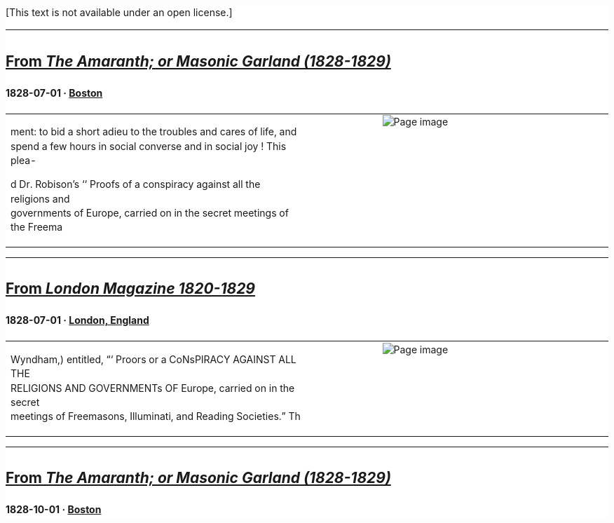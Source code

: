 [This text is not available under an open license.]

---

## [From _The Amaranth; or Masonic Garland (1828-1829)_](https://archive.org/details/sim_amaranth-or-masonic-garland_1828-07_1_4/page/n5/mode/1up?view=theater)

#### 1828-07-01 &middot; [Boston](http://dbpedia.org/resource/Boston)

<table style="width: 100%;"><tr><td style="width: 50%">

  
ment: to bid a short adieu to the troubles and cares of life, and  
spend a few hours in social converse and in social joy ! This plea-  
  
d Dr. Robison’s ‘‘ Proofs of a conspiracy against all the religions and  
governments of Europe, carried on in the secret meetings of the Freema
</td><td style="width: 50%; max-height: 75%; margin: auto; display: block;">
<img alt="Page image" src="https://iiif.archive.org/image/iiif/2/sim_amaranth-or-masonic-garland_1828-07_1_4%2Fsim_amaranth-or-masonic-garland_1828-07_1_4_jp2.zip%2Fsim_amaranth-or-masonic-garland_1828-07_1_4_jp2%2Fsim_amaranth-or-masonic-garland_1828-07_1_4_0005.jp2/pct:23.776758409785934,57.6067615658363,66.78134556574923,6.717081850533808/600,/0/default.jpg"/>
</td>
</tr></table>

---

## [From _London Magazine 1820-1829_](https://archive.org/details/sim_london-magazine_1828-07_1_4/page/n19/mode/1up?view=theater)

#### 1828-07-01 &middot; [London, England](http://dbpedia.org/resource/London)

<table style="width: 100%;"><tr><td style="width: 50%">

  
Wyndham,) entitled, “‘ Proors or a CoNsPIRACY AGAINST ALL THE  
RELIGIONS AND GOVERNMENTs OF Europe, carried on in the secret  
meetings of Freemasons, Illuminati, and Reading Societies.” Th
</td><td style="width: 50%; max-height: 75%; margin: auto; display: block;">
<img alt="Page image" src="https://iiif.archive.org/image/iiif/2/sim_london-magazine_1828-07_1_4%2Fsim_london-magazine_1828-07_1_4_jp2.zip%2Fsim_london-magazine_1828-07_1_4_jp2%2Fsim_london-magazine_1828-07_1_4_0019.jp2/pct:12.567934782608695,64.85591900311526,74.96603260869566,4.595015576323988/600,/0/default.jpg"/>
</td>
</tr></table>

---

## [From _The Amaranth; or Masonic Garland (1828-1829)_](https://archive.org/details/sim_amaranth-or-masonic-garland_1828-10_1_7/page/n1/mode/1up?view=theater)

#### 1828-10-01 &middot; [Boston](http://dbpedia.org/resource/Boston)
